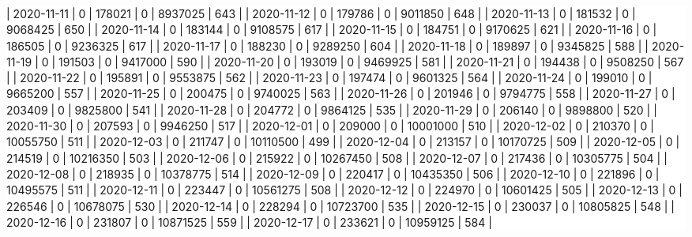| 2020-11-11 | 0 | 178021 | 0 | 8937025 | 643 |
| 2020-11-12 | 0 | 179786 | 0 | 9011850 | 648 |
| 2020-11-13 | 0 | 181532 | 0 | 9068425 | 650 |
| 2020-11-14 | 0 | 183144 | 0 | 9108575 | 617 |
| 2020-11-15 | 0 | 184751 | 0 | 9170625 | 621 |
| 2020-11-16 | 0 | 186505 | 0 | 9236325 | 617 |
| 2020-11-17 | 0 | 188230 | 0 | 9289250 | 604 |
| 2020-11-18 | 0 | 189897 | 0 | 9345825 | 588 |
| 2020-11-19 | 0 | 191503 | 0 | 9417000 | 590 |
| 2020-11-20 | 0 | 193019 | 0 | 9469925 | 581 |
| 2020-11-21 | 0 | 194438 | 0 | 9508250 | 567 |
| 2020-11-22 | 0 | 195891 | 0 | 9553875 | 562 |
| 2020-11-23 | 0 | 197474 | 0 | 9601325 | 564 |
| 2020-11-24 | 0 | 199010 | 0 | 9665200 | 557 |
| 2020-11-25 | 0 | 200475 | 0 | 9740025 | 563 |
| 2020-11-26 | 0 | 201946 | 0 | 9794775 | 558 |
| 2020-11-27 | 0 | 203409 | 0 | 9825800 | 541 |
| 2020-11-28 | 0 | 204772 | 0 | 9864125 | 535 |
| 2020-11-29 | 0 | 206140 | 0 | 9898800 | 520 |
| 2020-11-30 | 0 | 207593 | 0 | 9946250 | 517 |
| 2020-12-01 | 0 | 209000 | 0 | 10001000 | 510 |
| 2020-12-02 | 0 | 210370 | 0 | 10055750 | 511 |
| 2020-12-03 | 0 | 211747 | 0 | 10110500 | 499 |
| 2020-12-04 | 0 | 213157 | 0 | 10170725 | 509 |
| 2020-12-05 | 0 | 214519 | 0 | 10216350 | 503 |
| 2020-12-06 | 0 | 215922 | 0 | 10267450 | 508 |
| 2020-12-07 | 0 | 217436 | 0 | 10305775 | 504 |
| 2020-12-08 | 0 | 218935 | 0 | 10378775 | 514 |
| 2020-12-09 | 0 | 220417 | 0 | 10435350 | 506 |
| 2020-12-10 | 0 | 221896 | 0 | 10495575 | 511 |
| 2020-12-11 | 0 | 223447 | 0 | 10561275 | 508 |
| 2020-12-12 | 0 | 224970 | 0 | 10601425 | 505 |
| 2020-12-13 | 0 | 226546 | 0 | 10678075 | 530 |
| 2020-12-14 | 0 | 228294 | 0 | 10723700 | 535 |
| 2020-12-15 | 0 | 230037 | 0 | 10805825 | 548 |
| 2020-12-16 | 0 | 231807 | 0 | 10871525 | 559 |
| 2020-12-17 | 0 | 233621 | 0 | 10959125 | 584 |